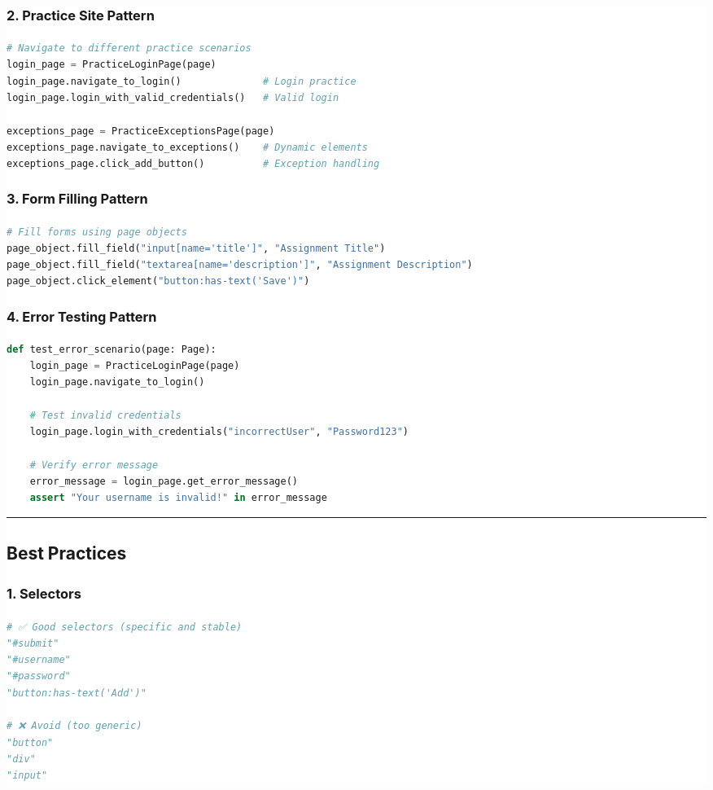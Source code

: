 ### 2. **Practice Site Pattern**
```python
# Navigate to different practice scenarios
login_page = PracticeLoginPage(page)
login_page.navigate_to_login()              # Login practice
login_page.login_with_valid_credentials()   # Valid login

exceptions_page = PracticeExceptionsPage(page)
exceptions_page.navigate_to_exceptions()    # Dynamic elements
exceptions_page.click_add_button()          # Exception handling
```

### 3. **Form Filling Pattern**
```python
# Fill forms using page objects
page_object.fill_field("input[name='title']", "Assignment Title")
page_object.fill_field("textarea[name='description']", "Assignment Description")
page_object.click_element("button:has-text('Save')")
```

### 4. **Error Testing Pattern**
```python
def test_error_scenario(page: Page):
    login_page = PracticeLoginPage(page)
    login_page.navigate_to_login()
    
    # Test invalid credentials
    login_page.login_with_credentials("incorrectUser", "Password123")
    
    # Verify error message
    error_message = login_page.get_error_message()
    assert "Your username is invalid!" in error_message
```

---

## Best Practices

### 1. **Selectors**
```python
# ✅ Good selectors (specific and stable)
"#submit"
"#username"
"#password"
"button:has-text('Add')"

# ❌ Avoid (too generic)
"button"
"div"
"input"
```
